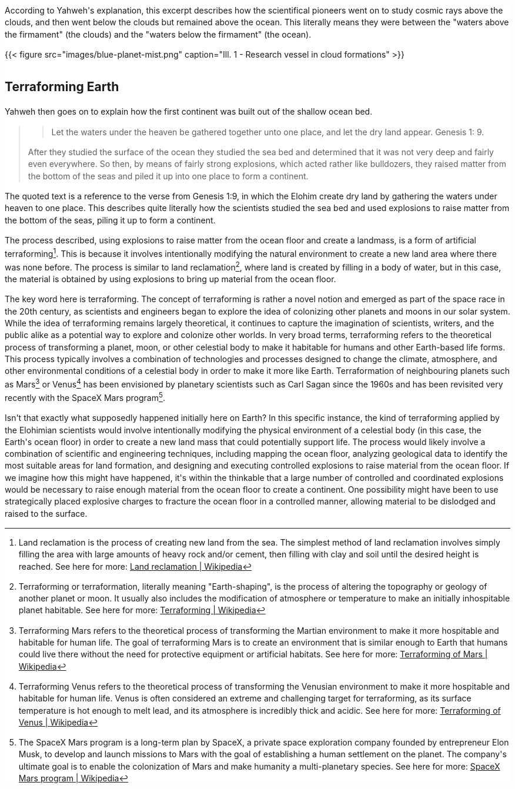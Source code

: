 According to Yahweh's explanation, this excerpt describes how the scientifical pioneers went on to study cosmic rays above the clouds, and then went below the clouds but remained above the ocean. This literally means they were between the "waters above the firmament" (the clouds) and the "waters below the firmament" (the ocean).

{{< figure src="images/blue-planet-mist.png" caption="Ill. 1 - Research vessel in cloud formations" >}}

## Terraforming Earth

Yahweh then goes on to explain how the first continent was built out of the shallow ocean bed.

>> Let the waters under the heaven be gathered together unto one place, and let the dry land appear.
>> Genesis 1: 9.
>
> After they studied the surface of the ocean they studied the sea bed and determined that it was not very deep and fairly even everywhere. So then, by means of fairly strong explosions, which acted rather like bulldozers, they raised matter from the bottom of the seas and piled it up into one place to form a continent.

The quoted text is a reference to the verse from Genesis 1:9, in which the Elohim create dry land by gathering the waters under heaven to one place. This describes quite literally how the scientists studied the sea bed and used explosions to raise matter from the bottom of the seas, piling it up to form a continent.

The process described, using explosions to raise matter from the ocean floor and create a landmass, is a form of artificial terraforming[^1]. This is because it involves intentionally modifying the natural environment to create a new land area where there was none before. The process is similar to land reclamation[^2], where land is created by filling in a body of water, but in this case, the material is obtained by using explosions to bring up material from the ocean floor.

The key word here is terraforming. The concept of terraforming is rather a novel notion and emerged as part of the space race in the 20th century, as scientists and engineers began to explore the idea of colonizing other planets and moons in our solar system. While the idea of terraforming remains largely theoretical, it continues to capture the imagination of scientists, writers, and the public alike as a potential way to explore and colonize other worlds. In very broad terms, terraforming refers to the theoretical process of transforming a planet, moon, or other celestial body to make it habitable for humans and other Earth-based life forms. This process typically involves a combination of technologies and processes designed to change the climate, atmosphere, and other environmental conditions of a celestial body in order to make it more like Earth. Terraformation of neighbouring planets such as Mars[^3] or Venus[^4] has been envisioned by planetary scientists such as Carl Sagan since the 1960s and has been revisited very recently with the SpaceX Mars program[^5].

Isn't that exactly what supposedly happened initially here on Earth? In this specific instance, the kind of terraforming applied by the Elohimian scientists would involve intentionally modifying the physical environment of a celestial body (in this case, the Earth's ocean floor) in order to create a new land mass that could potentially support life. The process would likely involve a combination of scientific and engineering techniques, including mapping the ocean floor, analyzing geological data to identify the most suitable areas for land formation, and designing and executing controlled explosions to raise material from the ocean floor. If we imagine how this might have happened, it's within the thinkable that a large number of controlled and coordinated explosions would be necessary to raise enough material from the ocean floor to create a continent. One possibility might have been to use strategically placed explosive charges to fracture the ocean floor in a controlled manner, allowing material to be dislodged and raised to the surface.


[^1]: Land reclamation is the process of creating new land from the sea. The simplest method of land reclamation involves simply filling the area with large amounts of heavy rock and/or cement, then filling with clay and soil until the desired height is reached. See here for more: [Land reclamation | Wikipedia](https://en.wikipedia.org/wiki/Land_reclamation)
[^2]: Terraforming or terraformation, literally meaning "Earth-shaping", is the process of altering the topography or geology of another planet or moon. It usually also includes the modification of atmosphere or temperature to make an initially inhospitable planet habitable. See here for more: [Terraforming | Wikipedia](https://en.wikipedia.org/wiki/Terraforming)
[^3]: Terraforming Mars refers to the theoretical process of transforming the Martian environment to make it more hospitable and habitable for human life. The goal of terraforming Mars is to create an environment that is similar enough to Earth that humans could live there without the need for protective equipment or artificial habitats. See here for more: [Terraforming of Mars | Wikipedia](https://en.wikipedia.org/wiki/Terraforming_of_Mars)
[^4]: Terraforming Venus refers to the theoretical process of transforming the Venusian environment to make it more hospitable and habitable for human life. Venus is often considered an extreme and challenging target for terraforming, as its surface temperature is hot enough to melt lead, and its atmosphere is incredibly thick and acidic. See here for more: [Terraforming of Venus | Wikipedia](https://en.wikipedia.org/wiki/Terraforming_of_Venus)
[^5]: The SpaceX Mars program is a long-term plan by SpaceX, a private space exploration company founded by entrepreneur Elon Musk, to develop and launch missions to Mars with the goal of establishing a human settlement on the planet. The company's ultimate goal is to enable the colonization of Mars and make humanity a multi-planetary species. See here for more: [SpaceX Mars program | Wikipedia](https://en.wikipedia.org/wiki/SpaceX_Mars_program)
[^6]: Pangaea, derived from Ancient Greek pan (πᾶν, "all, entire, whole") and Gaia or Gaea (Γαῖα, "Mother Earth, land"), was a giant landmass that supposedly existed on Earth over 300 million years ago, during the Paleozoic and Mesozoic eras. See here more fore: [Pangaea | Wikipedia](https://en.wikipedia.org/wiki/Pangaea)
[^7]: The existence of the supercontinent Pangaea is based on evidence from geology, including the distribution of fossils, rocks, and mountain ranges on different continents. The theory of plate tectonics explains how the movement of the Earth's plates caused Pangaea to break apart and its continents to drift apart. The estimated age of this remote supercontinent Pangaea is a product of assuming the so-called Uniformitarianism because the theory of plate tectonics and the concept of Pangaea are fundamental to the Uniformitarian Doctrine. This doctrine assumes that the processes and natural laws that operate in the present have operated in the same way throughout the history of the Earth. See here for more: [Uniformitarian Principle | Wikipedia](https://en.wikipedia.org/wiki/Uniformitarianism)